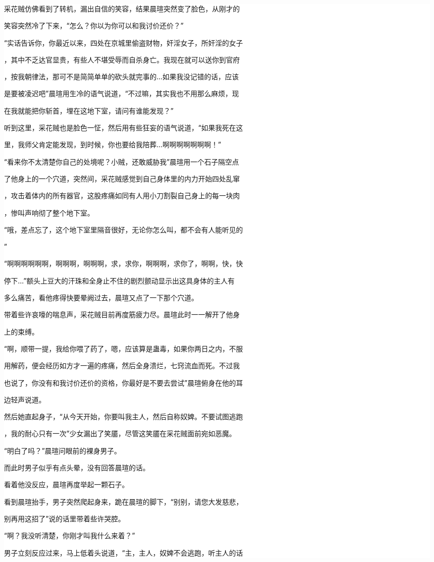 采花贼仿佛看到了转机，漏出自信的笑容，结果晨瑄突然变了脸色，从刚才的

笑容突然冷了下来，“怎么？你以为你可以和我讨价还价？”

“实话告诉你，你最近以来，四处在京城里偷盗财物，奸淫女子，所奸淫的女子

，其中不乏达官显贵，有些人不堪受辱而自杀身亡。我现在就可以送你到官府

，按我朝律法，那可不是简简单单的砍头就完事的...如果我没记错的话，应该

是要被凌迟吧”晨瑄用生冷的语气说道，“不过嘛，其实我也不用那么麻烦，现

在我就能把你斩首，埋在这地下室，请问有谁能发现？”

听到这里，采花贼也是脸色一怔，然后用有些狂妄的语气说道，“如果我死在这

里，我师父肯定能发现，到时候，你也要给我陪葬...啊啊啊啊啊啊啊！”

“看来你不太清楚你自己的处境呢？小贼，还敢威胁我”晨瑄用一个石子隔空点

了他身上的一个穴道，突然间，采花贼感觉到自己身体里的内力开始四处乱窜

，攻击着体内的所有器官，这股疼痛如同有人用小刀割裂自己身上的每一块肉

，惨叫声响彻了整个地下室。

“哦，差点忘了，这个地下室里隔音很好，无论你怎么叫，都不会有人能听见的

”

“啊啊啊啊啊啊，啊啊啊，啊啊啊，求，求你，啊啊啊，求你了，啊啊，快，快

停下...”额头上豆大的汗珠和全身止不住的剧烈颤动显示出这具身体的主人有

多么痛苦，看他疼得快要晕阙过去，晨瑄又点了一下那个穴道。

带着些许哀嚎的喘息声，采花贼目前再度筋疲力尽。晨瑄此时一一解开了他身

上的束缚。

“啊，顺带一提，我给你喂了药了，嗯，应该算是蛊毒，如果你两日之内，不服

用解药，便会经历如方才一遍的疼痛，然后全身溃烂，七窍流血而死。不过我

也说了，你没有和我讨价还价的资格，你最好是不要去尝试”晨瑄俯身在他的耳

边轻声说道。

然后她直起身子，“从今天开始，你要叫我主人，然后自称奴婢。不要试图逃跑

，我的耐心只有一次”少女漏出了笑靥，尽管这笑靥在采花贼面前宛如恶魔。

“明白了吗？”晨瑄问眼前的裸身男子。

而此时男子似乎有点头晕，没有回答晨瑄的话。

看着他没反应，晨瑄再度举起一颗石子。

看到晨瑄抬手，男子突然爬起身来，跪在晨瑄的脚下，“别别，请您大发慈悲，

别再用这招了”说的话里带着些许哭腔。

“啊？我没听清楚，你刚才叫我什么来着？”

男子立刻反应过来，马上低着头说道，“主，主人，奴婢不会逃跑，听主人的话
